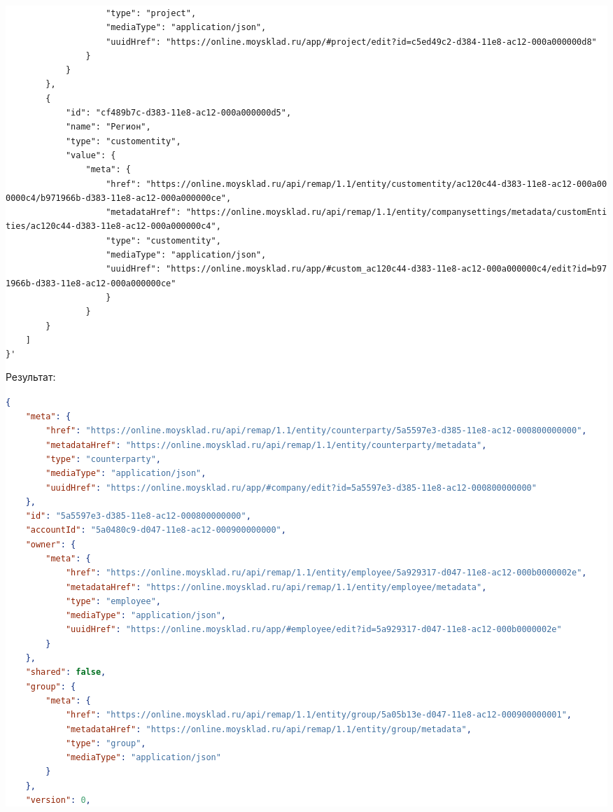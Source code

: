 ```shell
                    "type": "project",
                    "mediaType": "application/json",
                    "uuidHref": "https://online.moysklad.ru/app/#project/edit?id=c5ed49c2-d384-11e8-ac12-000a000000d8"
                }
            }
        },
        {
            "id": "cf489b7c-d383-11e8-ac12-000a000000d5",
            "name": "Регион",
            "type": "customentity",
            "value": {
                "meta": {
                    "href": "https://online.moysklad.ru/api/remap/1.1/entity/customentity/ac120c44-d383-11e8-ac12-000a000000c4/b971966b-d383-11e8-ac12-000a000000ce",
                    "metadataHref": "https://online.moysklad.ru/api/remap/1.1/entity/companysettings/metadata/customEntities/ac120c44-d383-11e8-ac12-000a000000c4",
                    "type": "customentity",
                    "mediaType": "application/json",
                    "uuidHref": "https://online.moysklad.ru/app/#custom_ac120c44-d383-11e8-ac12-000a000000c4/edit?id=b971966b-d383-11e8-ac12-000a000000ce"
                    }
                }
        }
    ]
}'
```
Результат:
```json
{
    "meta": {
        "href": "https://online.moysklad.ru/api/remap/1.1/entity/counterparty/5a5597e3-d385-11e8-ac12-000800000000",
        "metadataHref": "https://online.moysklad.ru/api/remap/1.1/entity/counterparty/metadata",
        "type": "counterparty",
        "mediaType": "application/json",
        "uuidHref": "https://online.moysklad.ru/app/#company/edit?id=5a5597e3-d385-11e8-ac12-000800000000"
    },
    "id": "5a5597e3-d385-11e8-ac12-000800000000",
    "accountId": "5a0480c9-d047-11e8-ac12-000900000000",
    "owner": {
        "meta": {
            "href": "https://online.moysklad.ru/api/remap/1.1/entity/employee/5a929317-d047-11e8-ac12-000b0000002e",
            "metadataHref": "https://online.moysklad.ru/api/remap/1.1/entity/employee/metadata",
            "type": "employee",
            "mediaType": "application/json",
            "uuidHref": "https://online.moysklad.ru/app/#employee/edit?id=5a929317-d047-11e8-ac12-000b0000002e"
        }
    },
    "shared": false,
    "group": {
        "meta": {
            "href": "https://online.moysklad.ru/api/remap/1.1/entity/group/5a05b13e-d047-11e8-ac12-000900000001",
            "metadataHref": "https://online.moysklad.ru/api/remap/1.1/entity/group/metadata",
            "type": "group",
            "mediaType": "application/json"
        }
    },
    "version": 0,
```
